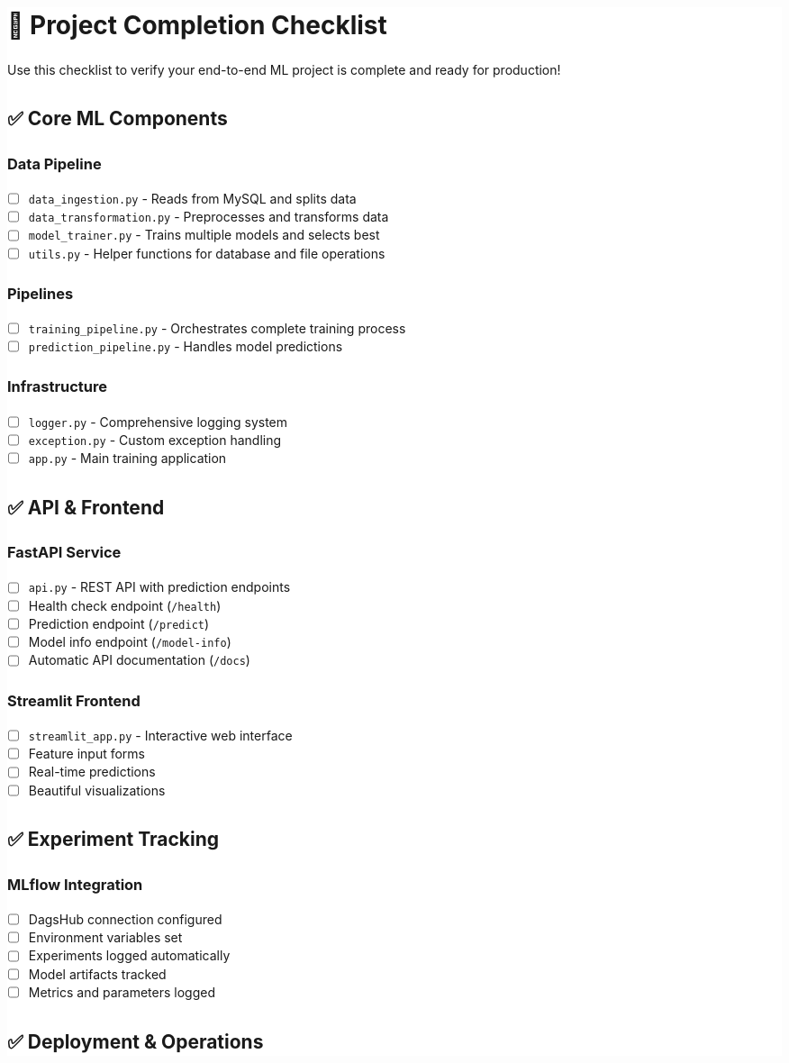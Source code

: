 # 🎯 Project Completion Checklist

Use this checklist to verify your end-to-end ML project is complete and ready for production!

## **✅ Core ML Components**

### **Data Pipeline**
- [ ] `data_ingestion.py` - Reads from MySQL and splits data
- [ ] `data_transformation.py` - Preprocesses and transforms data
- [ ] `model_trainer.py` - Trains multiple models and selects best
- [ ] `utils.py` - Helper functions for database and file operations

### **Pipelines**
- [ ] `training_pipeline.py` - Orchestrates complete training process
- [ ] `prediction_pipeline.py` - Handles model predictions

### **Infrastructure**
- [ ] `logger.py` - Comprehensive logging system
- [ ] `exception.py` - Custom exception handling
- [ ] `app.py` - Main training application

## **✅ API & Frontend**

### **FastAPI Service**
- [ ] `api.py` - REST API with prediction endpoints
- [ ] Health check endpoint (`/health`)
- [ ] Prediction endpoint (`/predict`)
- [ ] Model info endpoint (`/model-info`)
- [ ] Automatic API documentation (`/docs`)

### **Streamlit Frontend**
- [ ] `streamlit_app.py` - Interactive web interface
- [ ] Feature input forms
- [ ] Real-time predictions
- [ ] Beautiful visualizations

## **✅ Experiment Tracking**

### **MLflow Integration**
- [ ] DagsHub connection configured
- [ ] Environment variables set
- [ ] Experiments logged automatically
- [ ] Model artifacts tracked
- [ ] Metrics and parameters logged

## **✅ Deployment & Operations**
